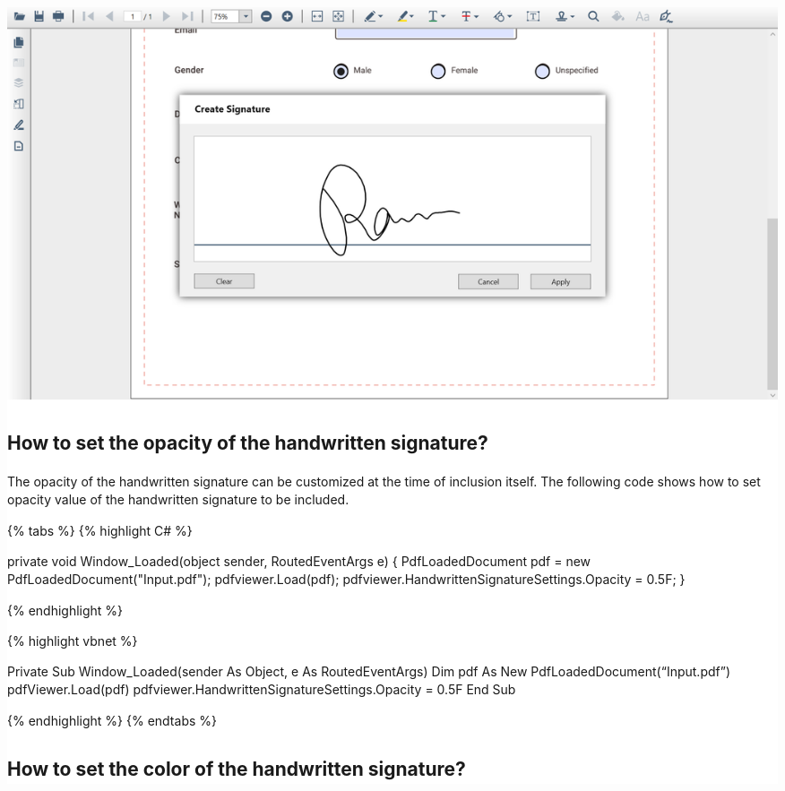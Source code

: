  ![Handwritten Signature](Handwritten-Signature_images\Handwritten-Signature-1.png)

## How to set the opacity of the handwritten signature?

The opacity of the handwritten signature can be customized at the time of inclusion itself. The following code shows how to set opacity value of the handwritten signature to be included.

{% tabs %}
{% highlight C# %}

private void Window_Loaded(object sender, RoutedEventArgs e)
{
    PdfLoadedDocument pdf = new PdfLoadedDocument("Input.pdf");
    pdfviewer.Load(pdf);
    pdfviewer.HandwrittenSignatureSettings.Opacity = 0.5F;
}

{% endhighlight %}

{% highlight vbnet %}

Private Sub Window_Loaded(sender As Object, e As RoutedEventArgs)
    Dim pdf As New PdfLoadedDocument(“Input.pdf”)
    pdfViewer.Load(pdf)
    pdfviewer.HandwrittenSignatureSettings.Opacity = 0.5F
End Sub

{% endhighlight %}
{% endtabs %}

## How to set the color of the handwritten signature?
